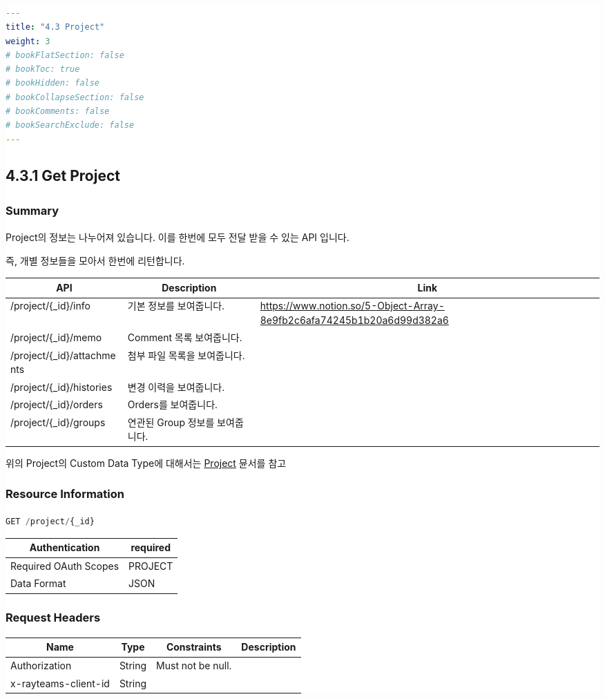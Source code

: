 ```yaml
---
title: "4.3 Project"
weight: 3
# bookFlatSection: false
# bookToc: true
# bookHidden: false
# bookCollapseSection: false
# bookComments: false
# bookSearchExclude: false
---
```


## 4.3.1 Get Project

### Summary

Project의 정보는 나누어져 있습니다. 이를 한번에 모두 전달 받을 수 있는 API 입니다.

즉, 개별 정보들을 모아서 한번에 리턴합니다.

| API | Description | Link |
| --- | --- | --- |
| /project/{_id}/info | 기본 정보를 보여줍니다. | https://www.notion.so/5-Object-Array-8e9fb2c6afa74245b1b20a6d99d382a6  |
| /project/{_id}/memo | Comment 목록 보여줍니다. |  |
| /project/{_id}/attachments | 첨부 파일 목록을 보여줍니다. |  |
| /project/{_id}/histories | 변경 이력을 보여줍니다. |  |
| /project/{_id}/orders | Orders를 보여줍니다. |  |
| /project/{_id}/groups | 연관된 Group 정보를 보여줍니다.  |  |

위의 Project의 Custom Data Type에 대해서는 [Project](https://www.notion.so/Project-3be717595dfb4f44ba226f79a06fcc53) 뮨서를 참고

### Resource Information

```jsx
GET /project/{_id}
```

| Authentication | required |
| --- | --- |
| Required OAuth Scopes | PROJECT |
| Data Format | JSON |

### Request Headers

| Name | Type | Constraints | Description |
| --- | --- | --- | --- |
| Authorization | String | Must not be null. |  |
| x-rayteams-client-id | String |  |  |
